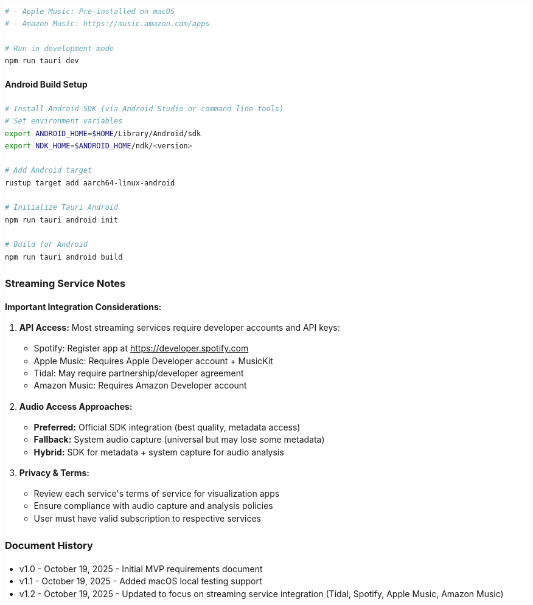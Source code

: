 ```bash
# - Apple Music: Pre-installed on macOS
# - Amazon Music: https://music.amazon.com/apps

# Run in development mode
npm run tauri dev
```

#### Android Build Setup
```bash
# Install Android SDK (via Android Studio or command line tools)
# Set environment variables
export ANDROID_HOME=$HOME/Library/Android/sdk
export NDK_HOME=$ANDROID_HOME/ndk/<version>

# Add Android target
rustup target add aarch64-linux-android

# Initialize Tauri Android
npm run tauri android init

# Build for Android
npm run tauri android build
```

### Streaming Service Notes

**Important Integration Considerations:**

1. **API Access:** Most streaming services require developer accounts and API keys:
   - Spotify: Register app at https://developer.spotify.com
   - Apple Music: Requires Apple Developer account + MusicKit
   - Tidal: May require partnership/developer agreement
   - Amazon Music: Requires Amazon Developer account

2. **Audio Access Approaches:**
   - **Preferred:** Official SDK integration (best quality, metadata access)
   - **Fallback:** System audio capture (universal but may lose some metadata)
   - **Hybrid:** SDK for metadata + system capture for audio analysis

3. **Privacy & Terms:**
   - Review each service's terms of service for visualization apps
   - Ensure compliance with audio capture and analysis policies
   - User must have valid subscription to respective services

### Document History
- v1.0 - October 19, 2025 - Initial MVP requirements document
- v1.1 - October 19, 2025 - Added macOS local testing support
- v1.2 - October 19, 2025 - Updated to focus on streaming service integration (Tidal, Spotify, Apple Music, Amazon Music)
